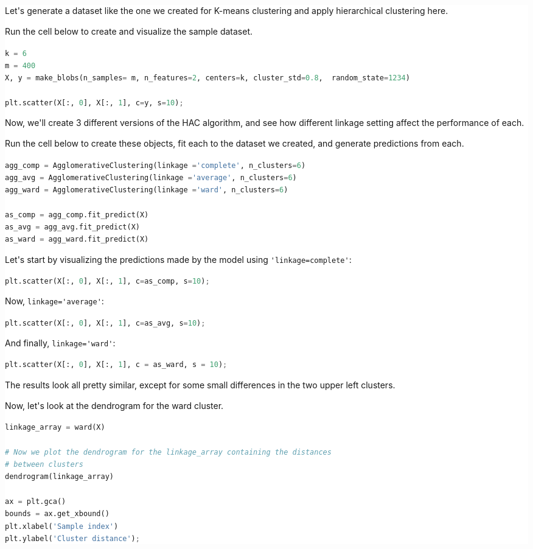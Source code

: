 Let's generate a dataset like the one we created for K-means clustering and apply hierarchical clustering here.

Run the cell below to create and visualize the sample dataset.


```python
k = 6
m = 400
X, y = make_blobs(n_samples= m, n_features=2, centers=k, cluster_std=0.8,  random_state=1234)

plt.scatter(X[:, 0], X[:, 1], c=y, s=10);
```

Now, we'll create 3 different versions of the HAC algorithm, and see how different linkage setting affect the performance of each. 

Run the cell below to create these objects, fit each to the dataset we created, and generate predictions from each. 


```python
agg_comp = AgglomerativeClustering(linkage ='complete', n_clusters=6)
agg_avg = AgglomerativeClustering(linkage ='average', n_clusters=6)
agg_ward = AgglomerativeClustering(linkage ='ward', n_clusters=6)

as_comp = agg_comp.fit_predict(X)
as_avg = agg_avg.fit_predict(X)
as_ward = agg_ward.fit_predict(X)
```

Let's start by visualizing the predictions made by the model using `'linkage=complete'`:


```python
plt.scatter(X[:, 0], X[:, 1], c=as_comp, s=10);
```

Now, `linkage='average'`:


```python
plt.scatter(X[:, 0], X[:, 1], c=as_avg, s=10);
```

And finally, `linkage='ward'`:


```python
plt.scatter(X[:, 0], X[:, 1], c = as_ward, s = 10);
```

The results look all pretty similar, except for some small differences in the two upper left clusters. 

Now, let's look at the dendrogram for the ward cluster.


```python
linkage_array = ward(X)

# Now we plot the dendrogram for the linkage_array containing the distances
# between clusters
dendrogram(linkage_array)

ax = plt.gca()
bounds = ax.get_xbound()
plt.xlabel('Sample index')
plt.ylabel('Cluster distance');
```
